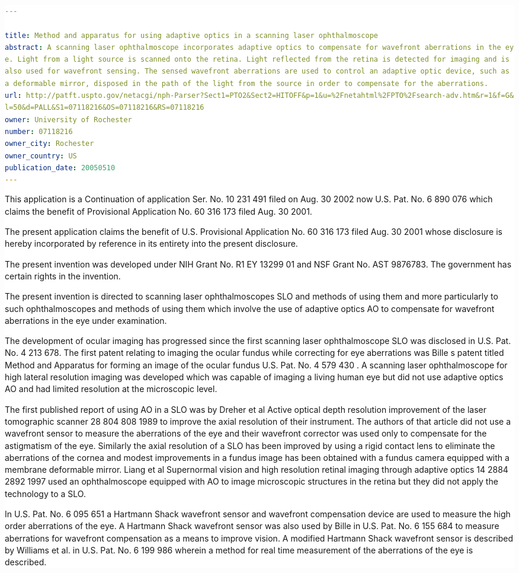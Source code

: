 ```yaml
---

title: Method and apparatus for using adaptive optics in a scanning laser ophthalmoscope
abstract: A scanning laser ophthalmoscope incorporates adaptive optics to compensate for wavefront aberrations in the eye. Light from a light source is scanned onto the retina. Light reflected from the retina is detected for imaging and is also used for wavefront sensing. The sensed wavefront aberrations are used to control an adaptive optic device, such as a deformable mirror, disposed in the path of the light from the source in order to compensate for the aberrations.
url: http://patft.uspto.gov/netacgi/nph-Parser?Sect1=PTO2&Sect2=HITOFF&p=1&u=%2Fnetahtml%2FPTO%2Fsearch-adv.htm&r=1&f=G&l=50&d=PALL&S1=07118216&OS=07118216&RS=07118216
owner: University of Rochester
number: 07118216
owner_city: Rochester
owner_country: US
publication_date: 20050510
---
```

This application is a Continuation of application Ser. No. 10 231 491 filed on Aug. 30 2002 now U.S. Pat. No. 6 890 076 which claims the benefit of Provisional Application No. 60 316 173 filed Aug. 30 2001.

The present application claims the benefit of U.S. Provisional Application No. 60 316 173 filed Aug. 30 2001 whose disclosure is hereby incorporated by reference in its entirety into the present disclosure.

The present invention was developed under NIH Grant No. R1 EY 13299 01 and NSF Grant No. AST 9876783. The government has certain rights in the invention.

The present invention is directed to scanning laser ophthalmoscopes SLO and methods of using them and more particularly to such ophthalmoscopes and methods of using them which involve the use of adaptive optics AO to compensate for wavefront aberrations in the eye under examination.

The development of ocular imaging has progressed since the first scanning laser ophthalmoscope SLO was disclosed in U.S. Pat. No. 4 213 678. The first patent relating to imaging the ocular fundus while correcting for eye aberrations was Bille s patent titled Method and Apparatus for forming an image of the ocular fundus U.S. Pat. No. 4 579 430 . A scanning laser ophthalmoscope for high lateral resolution imaging was developed which was capable of imaging a living human eye but did not use adaptive optics AO and had limited resolution at the microscopic level.

The first published report of using AO in a SLO was by Dreher et al Active optical depth resolution improvement of the laser tomographic scanner 28 804 808 1989 to improve the axial resolution of their instrument. The authors of that article did not use a wavefront sensor to measure the aberrations of the eye and their wavefront corrector was used only to compensate for the astigmatism of the eye. Similarly the axial resolution of a SLO has been improved by using a rigid contact lens to eliminate the aberrations of the cornea and modest improvements in a fundus image has been obtained with a fundus camera equipped with a membrane deformable mirror. Liang et al Supernormal vision and high resolution retinal imaging through adaptive optics 14 2884 2892 1997 used an ophthalmoscope equipped with AO to image microscopic structures in the retina but they did not apply the technology to a SLO.

In U.S. Pat. No. 6 095 651 a Hartmann Shack wavefront sensor and wavefront compensation device are used to measure the high order aberrations of the eye. A Hartmann Shack wavefront sensor was also used by Bille in U.S. Pat. No. 6 155 684 to measure aberrations for wavefront compensation as a means to improve vision. A modified Hartmann Shack wavefront sensor is described by Williams et al. in U.S. Pat. No. 6 199 986 wherein a method for real time measurement of the aberrations of the eye is described.
